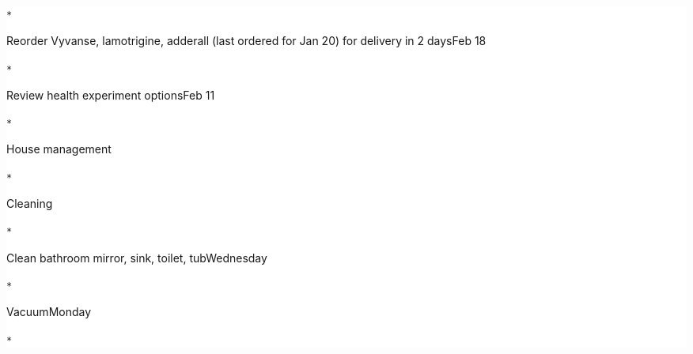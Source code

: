 







	* 


Reorder Vyvanse, lamotrigine, adderall (last ordered for Jan 20) for delivery in 2 daysFeb 18









	* 


Review health experiment optionsFeb 11









	* 



House management






	* 



Cleaning






	* 


Clean bathroom mirror, sink, toilet, tubWednesday









	* 


VacuumMonday









	* 
